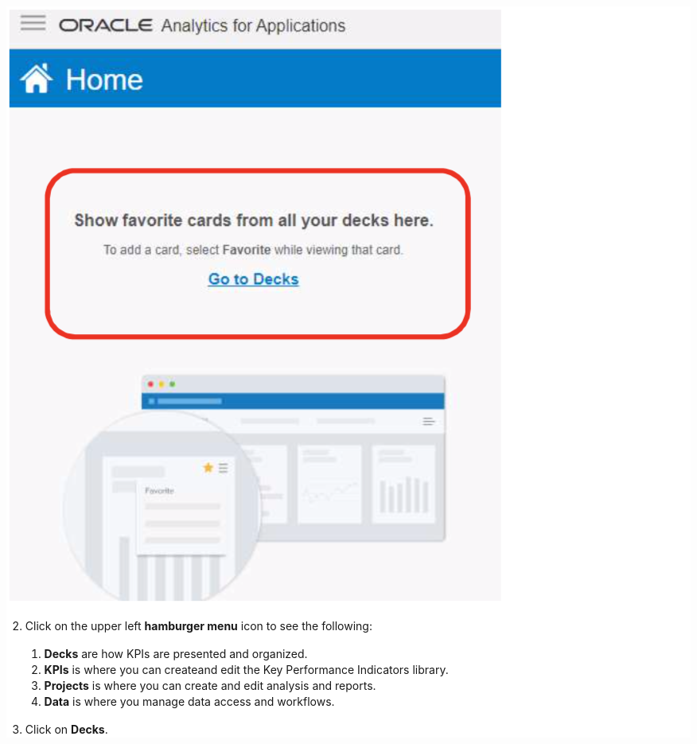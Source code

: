 ![](./images/2a.png " ")

2. Click on the upper left **hamburger menu** icon to see the following:
    1. **Decks** are how KPIs are presented and organized. 
    2. **KPIs** is where you can createand edit the Key Performance Indicators library.
    3. **Projects** is where you can create and edit analysis and reports.
    4. **Data** is where you manage data access and workflows. 

3. Click on **Decks**.
